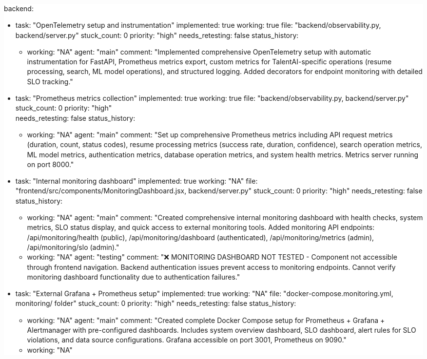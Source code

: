 backend:
  - task: "OpenTelemetry setup and instrumentation"
    implemented: true
    working: true
    file: "backend/observability.py, backend/server.py"
    stuck_count: 0
    priority: "high"
    needs_retesting: false
    status_history:
      - working: "NA"
        agent: "main"
        comment: "Implemented comprehensive OpenTelemetry setup with automatic instrumentation for FastAPI, Prometheus metrics export, custom metrics for TalentAI-specific operations (resume processing, search, ML model operations), and structured logging. Added decorators for endpoint monitoring with detailed SLO tracking."

  - task: "Prometheus metrics collection"
    implemented: true
    working: true
    file: "backend/observability.py, backend/server.py"
    stuck_count: 0
    priority: "high"  
    needs_retesting: false
    status_history:
      - working: "NA"
        agent: "main"
        comment: "Set up comprehensive Prometheus metrics including API request metrics (duration, count, status codes), resume processing metrics (success rate, duration, confidence), search operation metrics, ML model metrics, authentication metrics, database operation metrics, and system health metrics. Metrics server running on port 8000."

  - task: "Internal monitoring dashboard"
    implemented: true
    working: "NA"
    file: "frontend/src/components/MonitoringDashboard.jsx, backend/server.py"
    stuck_count: 0
    priority: "high"
    needs_retesting: false
    status_history:
      - working: "NA"
        agent: "main"
        comment: "Created comprehensive internal monitoring dashboard with health checks, system metrics, SLO status display, and quick access to external monitoring tools. Added monitoring API endpoints: /api/monitoring/health (public), /api/monitoring/dashboard (authenticated), /api/monitoring/metrics (admin), /api/monitoring/slo (admin)."
      - working: "NA"
        agent: "testing"
        comment: "❌ MONITORING DASHBOARD NOT TESTED - Component not accessible through frontend navigation. Backend authentication issues prevent access to monitoring endpoints. Cannot verify monitoring dashboard functionality due to authentication failures."

  - task: "External Grafana + Prometheus setup"
    implemented: true
    working: "NA"
    file: "docker-compose.monitoring.yml, monitoring/ folder"
    stuck_count: 0
    priority: "high"
    needs_retesting: false
    status_history:
      - working: "NA"
        agent: "main"
        comment: "Created complete Docker Compose setup for Prometheus + Grafana + Alertmanager with pre-configured dashboards. Includes system overview dashboard, SLO dashboard, alert rules for SLO violations, and data source configurations. Grafana accessible on port 3001, Prometheus on 9090."
      - working: "NA"